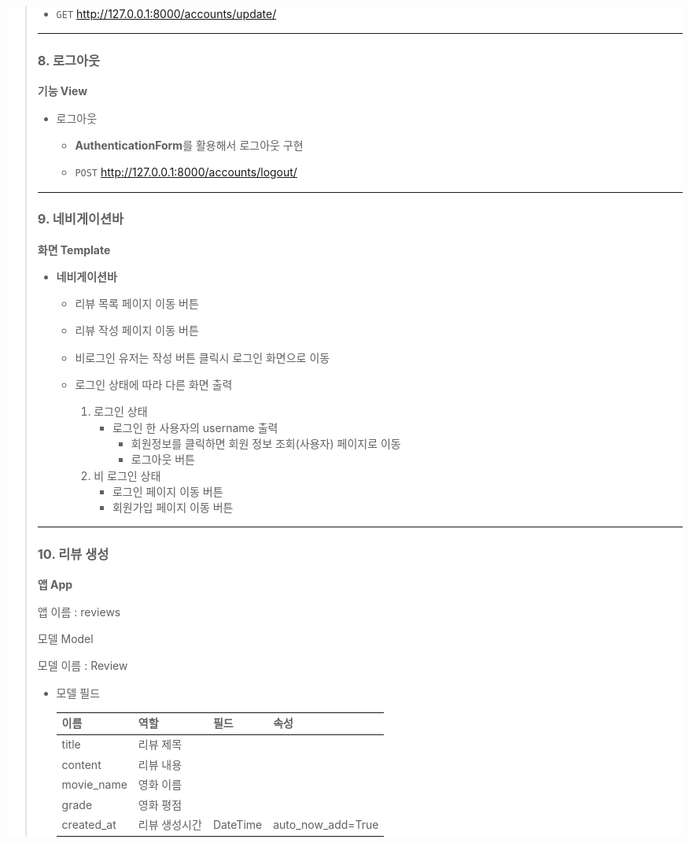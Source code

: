 > - `GET` http://127.0.0.1:8000/accounts/update/
>
> 
>
> ------
>
> ### 8. 로그아웃
>
> **기능 View**
>
> - 로그아웃
>
>   - **AuthenticationForm**를 활용해서 로그아웃 구현
>
>   - `POST` http://127.0.0.1:8000/accounts/logout/
>
> 
>
> ------
>
> ### 9. 네비게이션바
>
> **화면 Template**
>
> - **네비게이션바**
>
>   - 리뷰 목록 페이지 이동 버튼
>
>   - 리뷰 작성 페이지 이동 버튼
>
>   - 비로그인 유저는 작성 버튼 클릭시 로그인 화면으로 이동
>
>   - 로그인 상태에 따라 다른 화면 출력
>     1. 로그인 상태
>        - 로그인 한 사용자의 username 출력
>          - 회원정보를 클릭하면 회원 정보 조회(사용자) 페이지로 이동
>          - 로그아웃 버튼
>     2. 비 로그인 상태
>        - 로그인 페이지 이동 버튼
>        - 회원가입 페이지 이동 버튼
>
> 
>
> ------
>
> ### 10. 리뷰 생성
>
> **앱 App**
>
> 앱 이름 : reviews
>
> 모델 Model
>
> 모델 이름 : Review
>
> - 모델 필드
>
>   | 이름       | 역할          | 필드     | 속성              |
>   | ---------- | ------------- | -------- | ----------------- |
>   | title      | 리뷰 제목     |          |                   |
>   | content    | 리뷰 내용     |          |                   |
>   | movie_name | 영화 이름     |          |                   |
>   | grade      | 영화 평점     |          |                   |
>   | created_at | 리뷰 생성시간 | DateTime | auto_now_add=True |